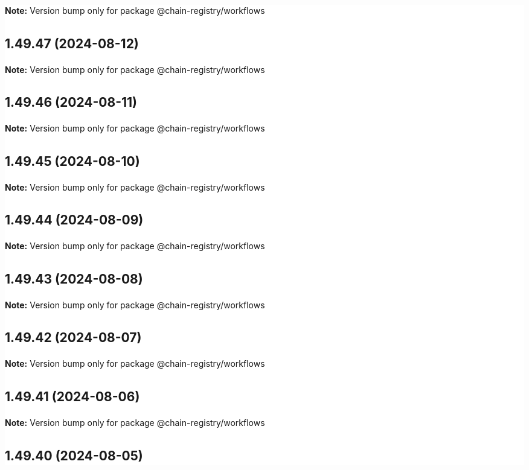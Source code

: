 **Note:** Version bump only for package @chain-registry/workflows





## 1.49.47 (2024-08-12)

**Note:** Version bump only for package @chain-registry/workflows





## 1.49.46 (2024-08-11)

**Note:** Version bump only for package @chain-registry/workflows





## 1.49.45 (2024-08-10)

**Note:** Version bump only for package @chain-registry/workflows





## 1.49.44 (2024-08-09)

**Note:** Version bump only for package @chain-registry/workflows





## 1.49.43 (2024-08-08)

**Note:** Version bump only for package @chain-registry/workflows





## 1.49.42 (2024-08-07)

**Note:** Version bump only for package @chain-registry/workflows





## 1.49.41 (2024-08-06)

**Note:** Version bump only for package @chain-registry/workflows





## 1.49.40 (2024-08-05)
